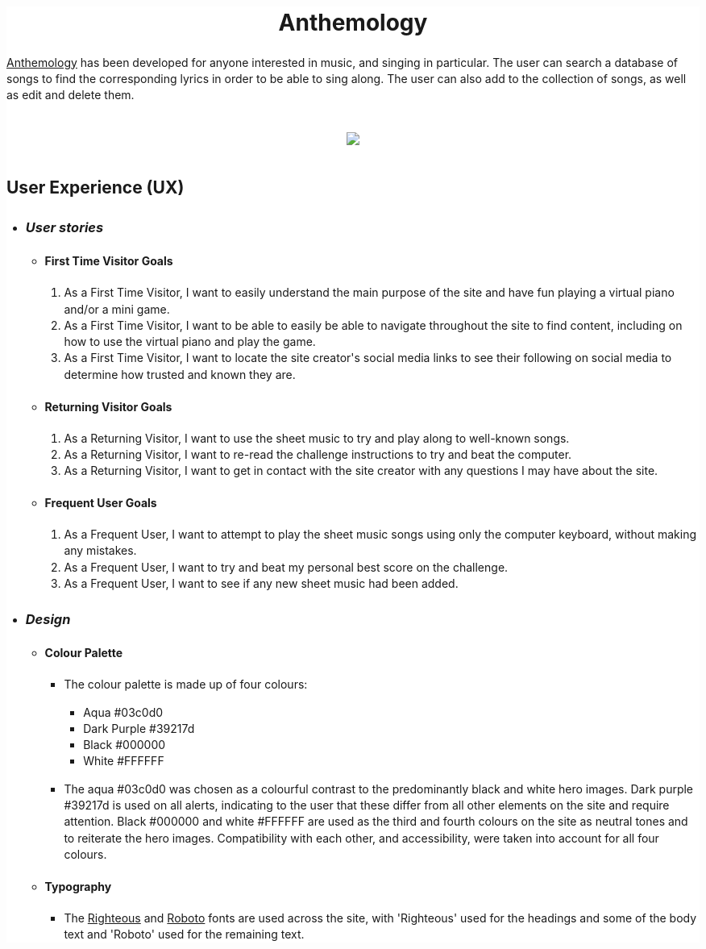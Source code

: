 <h1 align="center">Anthemology</h1>

[Anthemology](https://anthemology.herokuapp.com/) has been developed for anyone interested in music, and singing in particular. The user can search a database of songs to find the corresponding lyrics in order to be able to sing along. The user can also add to the collection of songs, as well as edit and delete them. 

<h2 align="center"><img src="static/readme/anthemology-homepage.png"></h2>

## __User Experience (UX)__

-   ### ***User stories***

    -   #### First Time Visitor Goals

        1. As a First Time Visitor, I want to easily understand the main purpose of the site and have fun playing a virtual piano and/or a mini game.
        2. As a First Time Visitor, I want to be able to easily be able to navigate throughout the site to find content, including on how to use the virtual piano and play the game. 
        3. As a First Time Visitor, I want to locate the site creator's social media links to see their following on social media to determine how trusted and known they are.

    -   #### Returning Visitor Goals

        1. As a Returning Visitor, I want to use the sheet music to try and play along to well-known songs.
        2. As a Returning Visitor, I want to re-read the challenge instructions to try and beat the computer.
        3. As a Returning Visitor, I want to get in contact with the site creator with any questions I may have about the site.

    -   #### Frequent User Goals

        1. As a Frequent User, I want to attempt to play the sheet music songs using only the computer keyboard, without making any mistakes.
        2. As a Frequent User, I want to try and beat my personal best score on the challenge.
        3. As a Frequent User, I want to see if any new sheet music had been added.

-   ### ***Design***
    
    -   #### Colour Palette

        - The colour palette is made up of four colours: 
          - Aqua #03c0d0
          - Dark Purple #39217d
          - Black #000000
          - White #FFFFFF

        - The aqua #03c0d0 was chosen as a colourful contrast to the predominantly black and white hero images. Dark purple #39217d is used on all alerts, indicating to the user that these differ from all other elements on the site and require attention. Black #000000 and white #FFFFFF are used as the third and fourth colours on the site as neutral tones and to reiterate the hero images. Compatibility with each other, and accessibility, were taken into account for all four colours.

    -   #### Typography

        - The [Righteous](https://fonts.google.com/specimen/Righteous?query=righteous) and [Roboto](https://fonts.google.com/specimen/Roboto?query=roboto) fonts are used across the site, with 'Righteous' used for the headings and some of the body text and 'Roboto' used for the remaining text. 
